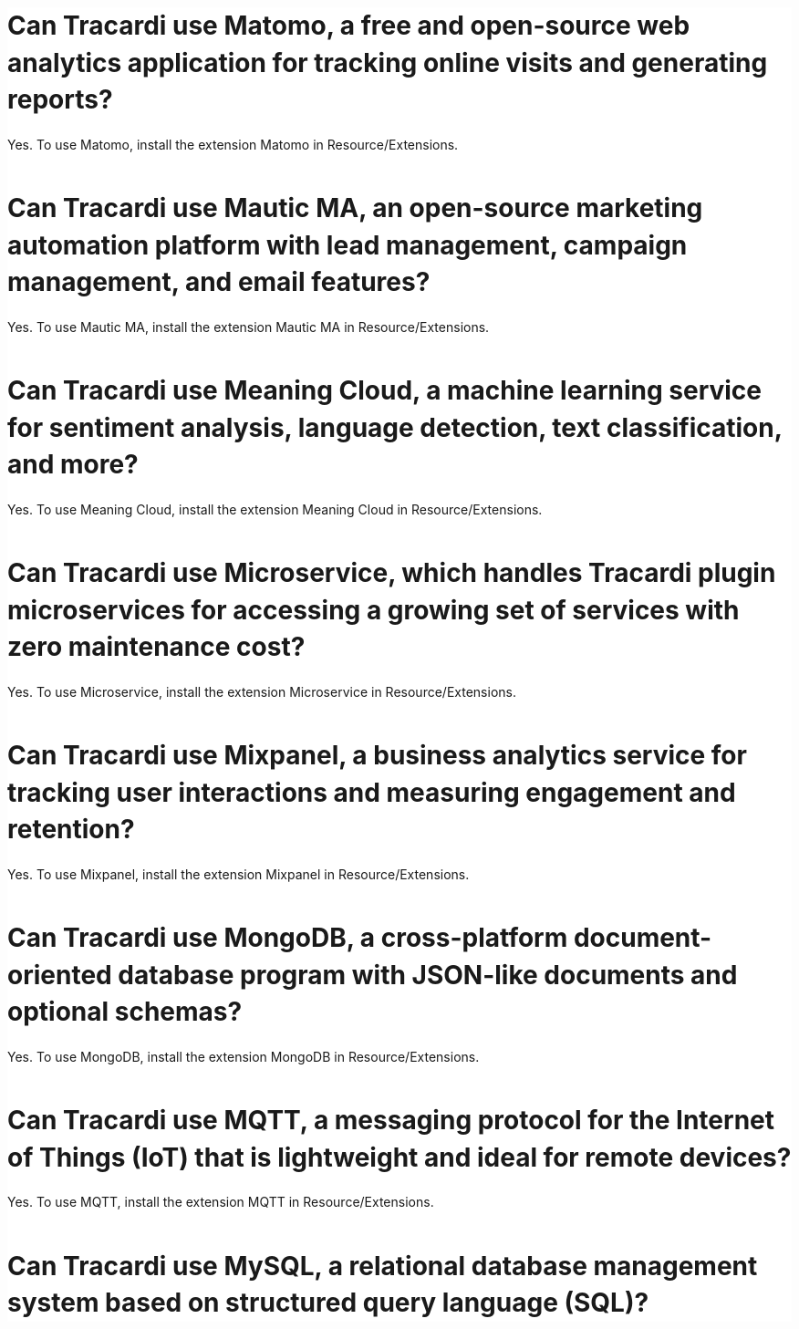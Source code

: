 # Can Tracardi use Matomo, a free and open-source web analytics application for tracking online visits and generating reports?

Yes. To use Matomo, install the extension Matomo in Resource/Extensions.

# Can Tracardi use Mautic MA, an open-source marketing automation platform with lead management, campaign management, and email features?

Yes. To use Mautic MA, install the extension Mautic MA in Resource/Extensions.

# Can Tracardi use Meaning Cloud, a machine learning service for sentiment analysis, language detection, text classification, and more?

Yes. To use Meaning Cloud, install the extension Meaning Cloud in Resource/Extensions.

# Can Tracardi use Microservice, which handles Tracardi plugin microservices for accessing a growing set of services with zero maintenance cost?

Yes. To use Microservice, install the extension Microservice in Resource/Extensions.

# Can Tracardi use Mixpanel, a business analytics service for tracking user interactions and measuring engagement and retention?

Yes. To use Mixpanel, install the extension Mixpanel in Resource/Extensions.

# Can Tracardi use MongoDB, a cross-platform document-oriented database program with JSON-like documents and optional schemas?

Yes. To use MongoDB, install the extension MongoDB in Resource/Extensions.

# Can Tracardi use MQTT, a messaging protocol for the Internet of Things (IoT) that is lightweight and ideal for remote devices?

Yes. To use MQTT, install the extension MQTT in Resource/Extensions.

# Can Tracardi use MySQL, a relational database management system based on structured query language (SQL)?
